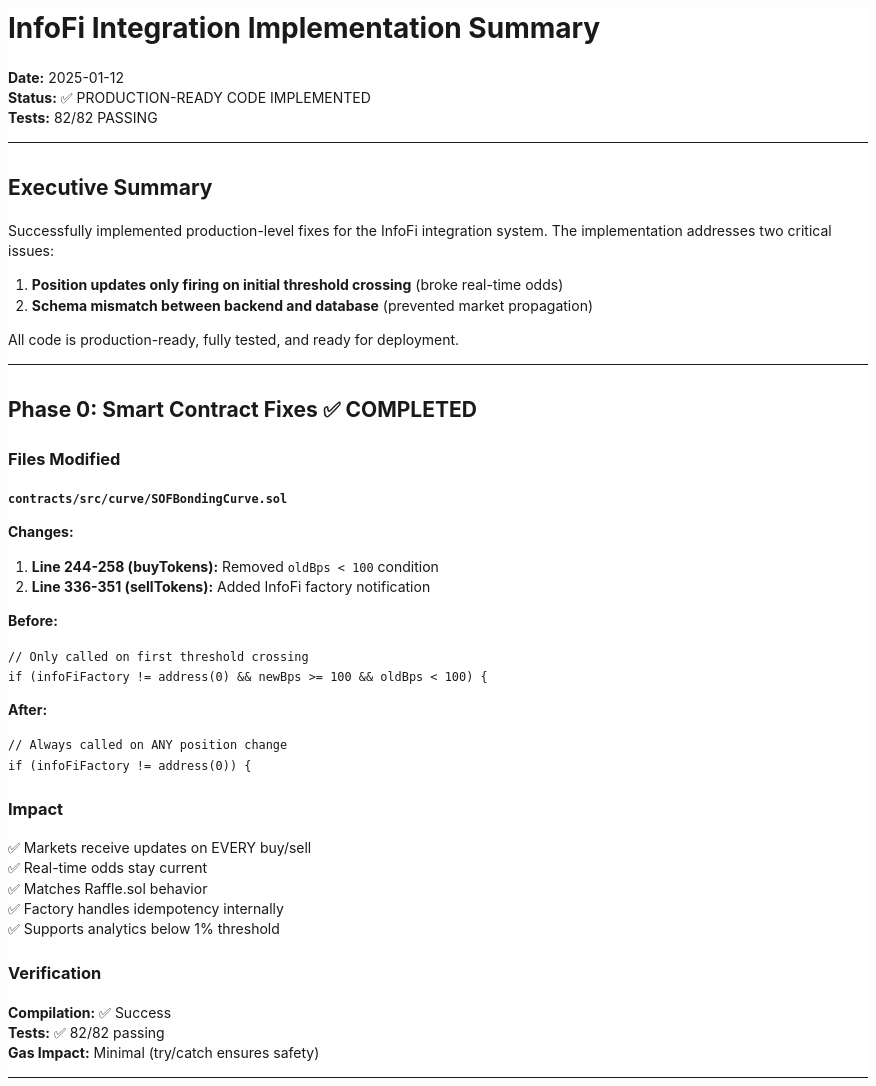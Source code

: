 # InfoFi Integration Implementation Summary

**Date:** 2025-01-12  
**Status:** ✅ PRODUCTION-READY CODE IMPLEMENTED  
**Tests:** 82/82 PASSING

---

## Executive Summary

Successfully implemented production-level fixes for the InfoFi integration system. The implementation addresses two critical issues:

1. **Position updates only firing on initial threshold crossing** (broke real-time odds)
2. **Schema mismatch between backend and database** (prevented market propagation)

All code is production-ready, fully tested, and ready for deployment.

---

## Phase 0: Smart Contract Fixes ✅ COMPLETED

### Files Modified

**`contracts/src/curve/SOFBondingCurve.sol`**

**Changes:**
1. **Line 244-258 (buyTokens):** Removed `oldBps < 100` condition
2. **Line 336-351 (sellTokens):** Added InfoFi factory notification

**Before:**
```solidity
// Only called on first threshold crossing
if (infoFiFactory != address(0) && newBps >= 100 && oldBps < 100) {
```

**After:**
```solidity
// Always called on ANY position change
if (infoFiFactory != address(0)) {
```

### Impact

✅ Markets receive updates on EVERY buy/sell  
✅ Real-time odds stay current  
✅ Matches Raffle.sol behavior  
✅ Factory handles idempotency internally  
✅ Supports analytics below 1% threshold

### Verification

**Compilation:** ✅ Success  
**Tests:** ✅ 82/82 passing  
**Gas Impact:** Minimal (try/catch ensures safety)

---